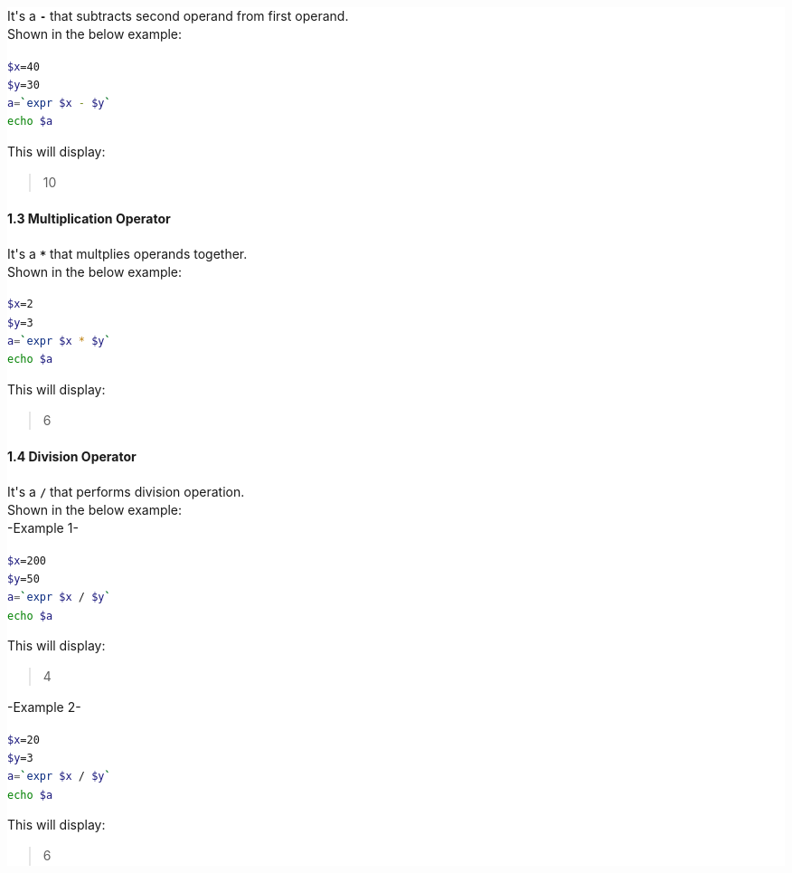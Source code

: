 It's a **`-`** that subtracts second operand from first operand.  
Shown in the below example:

```bash
$x=40
$y=30
a=`expr $x - $y`
echo $a
```

This will display:

> 10

#### 1.3 Multiplication Operator

It's a **`*`** that multplies operands together.  
Shown in the below example:

```bash
$x=2
$y=3
a=`expr $x * $y`
echo $a
```

This will display:

> 6

#### 1.4 Division Operator

It's a **`/`** that performs division operation.  
Shown in the below example:  
 -Example 1-

```bash
$x=200
$y=50
a=`expr $x / $y`
echo $a
```

This will display:

> 4

-Example 2-

```bash
$x=20
$y=3
a=`expr $x / $y`
echo $a
```

This will display:

> 6
